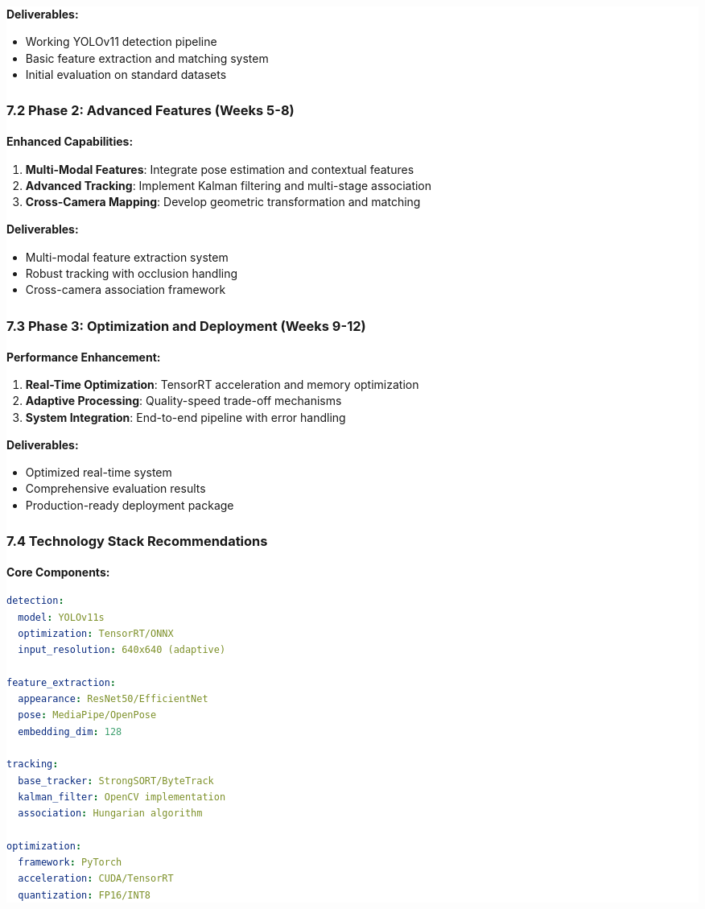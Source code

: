 **Deliverables:**
- Working YOLOv11 detection pipeline
- Basic feature extraction and matching system
- Initial evaluation on standard datasets

### 7.2 Phase 2: Advanced Features (Weeks 5-8)

**Enhanced Capabilities:**
1. **Multi-Modal Features**: Integrate pose estimation and contextual features
2. **Advanced Tracking**: Implement Kalman filtering and multi-stage association
3. **Cross-Camera Mapping**: Develop geometric transformation and matching

**Deliverables:**
- Multi-modal feature extraction system
- Robust tracking with occlusion handling
- Cross-camera association framework

### 7.3 Phase 3: Optimization and Deployment (Weeks 9-12)

**Performance Enhancement:**
1. **Real-Time Optimization**: TensorRT acceleration and memory optimization
2. **Adaptive Processing**: Quality-speed trade-off mechanisms
3. **System Integration**: End-to-end pipeline with error handling

**Deliverables:**
- Optimized real-time system
- Comprehensive evaluation results
- Production-ready deployment package

### 7.4 Technology Stack Recommendations

**Core Components:**
```yaml
detection:
  model: YOLOv11s
  optimization: TensorRT/ONNX
  input_resolution: 640x640 (adaptive)

feature_extraction:
  appearance: ResNet50/EfficientNet
  pose: MediaPipe/OpenPose
  embedding_dim: 128

tracking:
  base_tracker: StrongSORT/ByteTrack
  kalman_filter: OpenCV implementation
  association: Hungarian algorithm

optimization:
  framework: PyTorch
  acceleration: CUDA/TensorRT
  quantization: FP16/INT8
```
